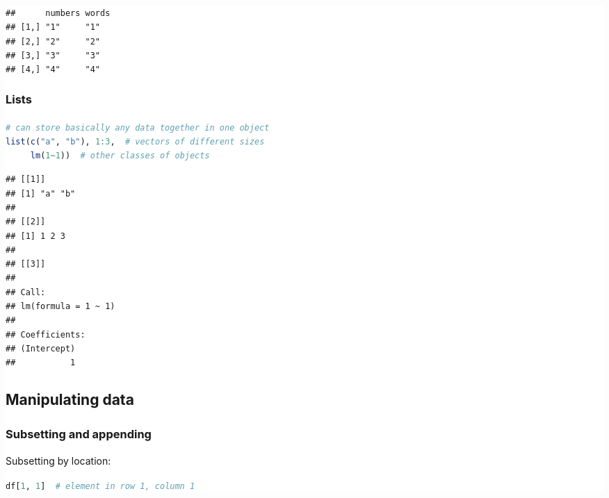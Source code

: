     ##      numbers words
    ## [1,] "1"     "1"  
    ## [2,] "2"     "2"  
    ## [3,] "3"     "3"  
    ## [4,] "4"     "4"

### Lists

``` r
# can store basically any data together in one object
list(c("a", "b"), 1:3,  # vectors of different sizes
     lm(1~1))  # other classes of objects
```

    ## [[1]]
    ## [1] "a" "b"
    ## 
    ## [[2]]
    ## [1] 1 2 3
    ## 
    ## [[3]]
    ## 
    ## Call:
    ## lm(formula = 1 ~ 1)
    ## 
    ## Coefficients:
    ## (Intercept)  
    ##           1

## Manipulating data

### Subsetting and appending

Subsetting by location:

``` r
df[1, 1]  # element in row 1, column 1
```
